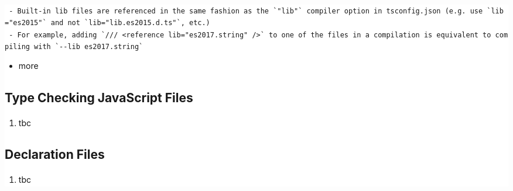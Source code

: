      - Built-in lib files are referenced in the same fashion as the `"lib"` compiler option in tsconfig.json (e.g. use `lib="es2015"` and not `lib="lib.es2015.d.ts"`, etc.)
     - For example, adding `/// <reference lib="es2017.string" />` to one of the files in a compilation is equivalent to compiling with `--lib es2017.string`
   - more

## Type Checking JavaScript Files

1. tbc

## Declaration Files

1. tbc
